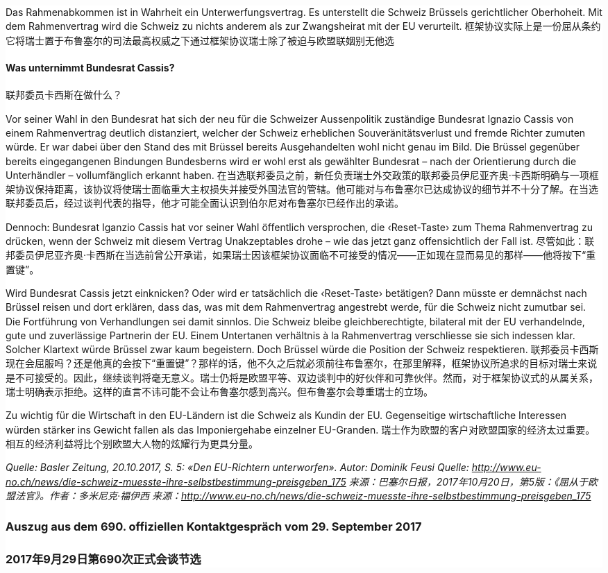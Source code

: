 Das Rahmenabkommen ist in Wahrheit ein Unterwerfungsvertrag. Es unterstellt die Schweiz Brüssels gerichtlicher Oberhoheit. Mit dem Rahmenvertrag wird die Schweiz zu nichts anderem als zur Zwangsheirat mit der EU verurteilt.
框架协议实际上是一份屈从条约它将瑞士置于布鲁塞尔的司法最高权威之下通过框架协议瑞士除了被迫与欧盟联姻别无他选

#### Was unternimmt Bundesrat Cassis?
联邦委员卡西斯在做什么？

Vor seiner Wahl in den Bundesrat hat sich der neu für die Schweizer Aussenpolitik zuständige Bundesrat Ignazio Cassis von einem Rahmenvertrag deutlich distanziert, welcher der Schweiz erheblichen Souveränitätsverlust und fremde Richter zumuten würde. Er war dabei über den Stand des mit Brüssel bereits Ausgehandelten wohl nicht genau im Bild. Die Brüssel gegenüber bereits eingegangenen Bindungen Bundesberns wird er wohl erst als gewählter Bundesrat – nach der Orientierung durch die Unterhändler – vollumfänglich erkannt haben.
在当选联邦委员之前，新任负责瑞士外交政策的联邦委员伊尼亚齐奥·卡西斯明确与一项框架协议保持距离，该协议将使瑞士面临重大主权损失并接受外国法官的管辖。他可能对与布鲁塞尔已达成协议的细节并不十分了解。在当选联邦委员后，经过谈判代表的指导，他才可能全面认识到伯尔尼对布鲁塞尔已经作出的承诺。

Dennoch: Bundesrat Iganzio Cassis hat vor seiner Wahl öffentlich versprochen, die ‹Reset-Taste› zum Thema Rahmenvertrag zu drücken, wenn der Schweiz mit diesem Vertrag Unakzeptables drohe – wie das jetzt ganz offensichtlich der Fall ist.
尽管如此：联邦委员伊尼亚齐奥·卡西斯在当选前曾公开承诺，如果瑞士因该框架协议面临不可接受的情况——正如现在显而易见的那样——他将按下“重置键”。

Wird Bundesrat Cassis jetzt einknicken? Oder wird er tatsächlich die ‹Reset-Taste› betätigen? Dann müsste er demnächst nach Brüssel reisen und dort erklären, dass das, was mit dem Rahmenvertrag angestrebt werde, für die Schweiz nicht zumutbar sei. Die Fortführung von Verhandlungen sei damit sinnlos. Die Schweiz bleibe gleichberechtigte, bilateral mit der EU verhandelnde, gute und zuverlässige Partnerin der EU. Einem Untertanen verhältnis à la Rahmenvertrag verschliesse sie sich indessen klar. Solcher Klartext würde Brüssel zwar kaum begeistern. Doch Brüssel würde die Position der Schweiz respektieren.
联邦委员卡西斯现在会屈服吗？还是他真的会按下“重置键”？那样的话，他不久之后就必须前往布鲁塞尔，在那里解释，框架协议所追求的目标对瑞士来说是不可接受的。因此，继续谈判将毫无意义。瑞士仍将是欧盟平等、双边谈判中的好伙伴和可靠伙伴。然而，对于框架协议式的从属关系，瑞士明确表示拒绝。这样的直言不讳可能不会让布鲁塞尔感到高兴。但布鲁塞尔会尊重瑞士的立场。

Zu wichtig für die Wirtschaft in den EU-Ländern ist die Schweiz als Kundin der EU. Gegenseitige wirtschaftliche Interessen würden stärker ins Gewicht fallen als das Imponiergehabe einzelner EU-Granden.
瑞士作为欧盟的客户对欧盟国家的经济太过重要。相互的经济利益将比个别欧盟大人物的炫耀行为更具分量。

_Quelle: Basler Zeitung, 20.10.2017, S. 5: «Den EU-Richtern unterworfen». Autor: Dominik Feusi_ _Quelle: http://www.eu-no.ch/news/die-schweiz-muesste-ihre-selbstbestimmung-preisgeben_175_
_来源：巴塞尔日报，2017年10月20日，第5版：《屈从于欧盟法官》。作者：多米尼克·福伊西_ _来源：http://www.eu-no.ch/news/die-schweiz-muesste-ihre-selbstbestimmung-preisgeben_175_

### Auszug aus dem 690. offiziellen Kontaktgespräch vom 29. September 2017
### 2017年9月29日第690次正式会谈节选
